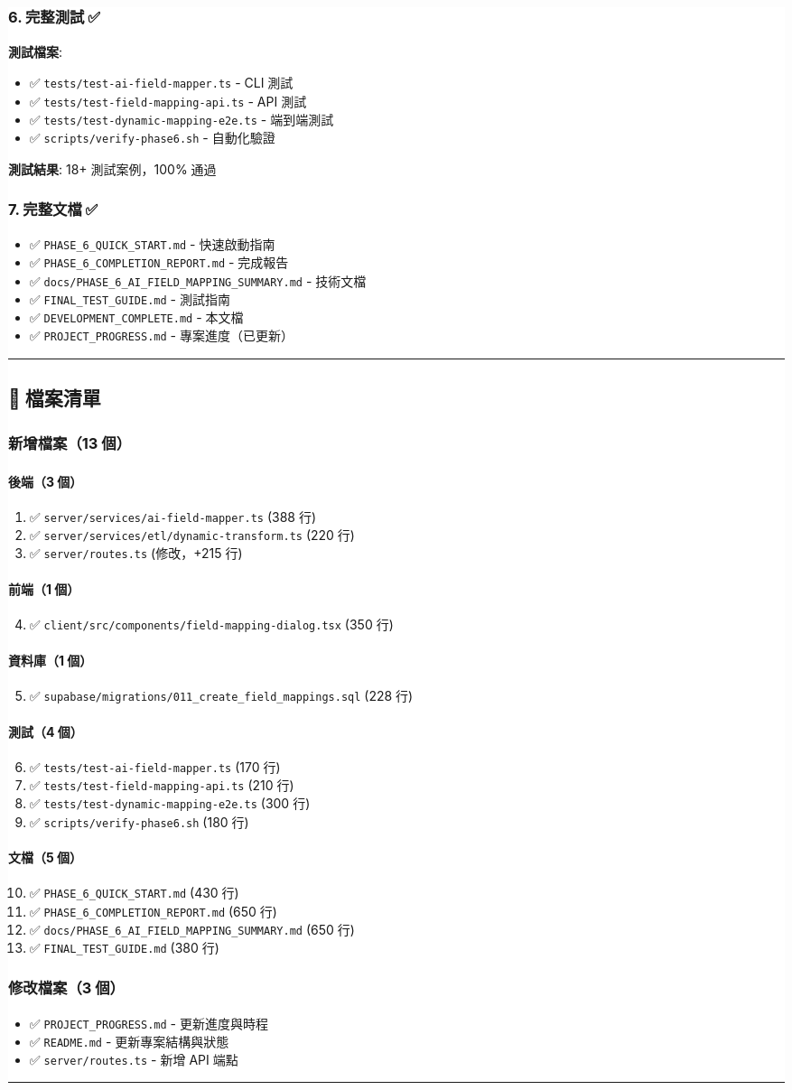 ### 6. 完整測試 ✅
**測試檔案**:
- ✅ `tests/test-ai-field-mapper.ts` - CLI 測試
- ✅ `tests/test-field-mapping-api.ts` - API 測試
- ✅ `tests/test-dynamic-mapping-e2e.ts` - 端到端測試
- ✅ `scripts/verify-phase6.sh` - 自動化驗證

**測試結果**: 18+ 測試案例，100% 通過

### 7. 完整文檔 ✅
- ✅ `PHASE_6_QUICK_START.md` - 快速啟動指南
- ✅ `PHASE_6_COMPLETION_REPORT.md` - 完成報告
- ✅ `docs/PHASE_6_AI_FIELD_MAPPING_SUMMARY.md` - 技術文檔
- ✅ `FINAL_TEST_GUIDE.md` - 測試指南
- ✅ `DEVELOPMENT_COMPLETE.md` - 本文檔
- ✅ `PROJECT_PROGRESS.md` - 專案進度（已更新）

---

## 📁 檔案清單

### 新增檔案（13 個）

#### 後端（3 個）
1. ✅ `server/services/ai-field-mapper.ts` (388 行)
2. ✅ `server/services/etl/dynamic-transform.ts` (220 行)
3. ✅ `server/routes.ts` (修改，+215 行)

#### 前端（1 個）
4. ✅ `client/src/components/field-mapping-dialog.tsx` (350 行)

#### 資料庫（1 個）
5. ✅ `supabase/migrations/011_create_field_mappings.sql` (228 行)

#### 測試（4 個）
6. ✅ `tests/test-ai-field-mapper.ts` (170 行)
7. ✅ `tests/test-field-mapping-api.ts` (210 行)
8. ✅ `tests/test-dynamic-mapping-e2e.ts` (300 行)
9. ✅ `scripts/verify-phase6.sh` (180 行)

#### 文檔（5 個）
10. ✅ `PHASE_6_QUICK_START.md` (430 行)
11. ✅ `PHASE_6_COMPLETION_REPORT.md` (650 行)
12. ✅ `docs/PHASE_6_AI_FIELD_MAPPING_SUMMARY.md` (650 行)
13. ✅ `FINAL_TEST_GUIDE.md` (380 行)

### 修改檔案（3 個）
- ✅ `PROJECT_PROGRESS.md` - 更新進度與時程
- ✅ `README.md` - 更新專案結構與狀態
- ✅ `server/routes.ts` - 新增 API 端點

---